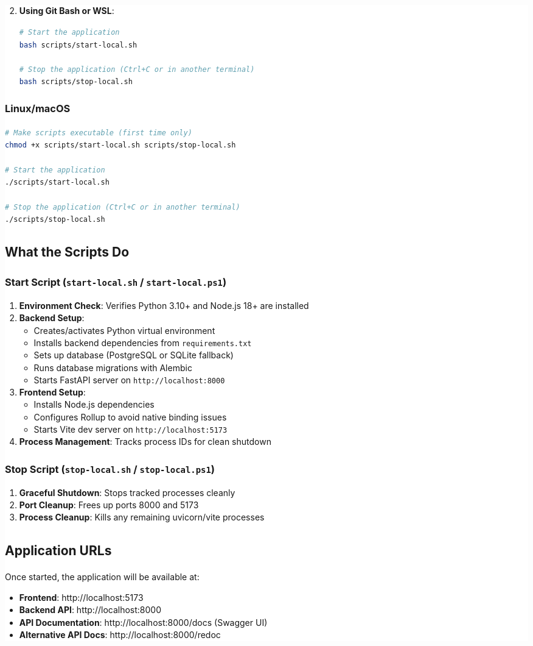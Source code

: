 2. **Using Git Bash or WSL**:
   ```bash
   # Start the application
   bash scripts/start-local.sh
   
   # Stop the application (Ctrl+C or in another terminal)
   bash scripts/stop-local.sh
   ```

### Linux/macOS

```bash
# Make scripts executable (first time only)
chmod +x scripts/start-local.sh scripts/stop-local.sh

# Start the application
./scripts/start-local.sh

# Stop the application (Ctrl+C or in another terminal)
./scripts/stop-local.sh
```

## What the Scripts Do

### Start Script (`start-local.sh` / `start-local.ps1`)

1. **Environment Check**: Verifies Python 3.10+ and Node.js 18+ are installed
2. **Backend Setup**:
   - Creates/activates Python virtual environment
   - Installs backend dependencies from `requirements.txt`
   - Sets up database (PostgreSQL or SQLite fallback)
   - Runs database migrations with Alembic
   - Starts FastAPI server on `http://localhost:8000`
3. **Frontend Setup**:
   - Installs Node.js dependencies
   - Configures Rollup to avoid native binding issues
   - Starts Vite dev server on `http://localhost:5173`
4. **Process Management**: Tracks process IDs for clean shutdown

### Stop Script (`stop-local.sh` / `stop-local.ps1`)

1. **Graceful Shutdown**: Stops tracked processes cleanly
2. **Port Cleanup**: Frees up ports 8000 and 5173
3. **Process Cleanup**: Kills any remaining uvicorn/vite processes

## Application URLs

Once started, the application will be available at:

- **Frontend**: http://localhost:5173
- **Backend API**: http://localhost:8000
- **API Documentation**: http://localhost:8000/docs (Swagger UI)
- **Alternative API Docs**: http://localhost:8000/redoc

